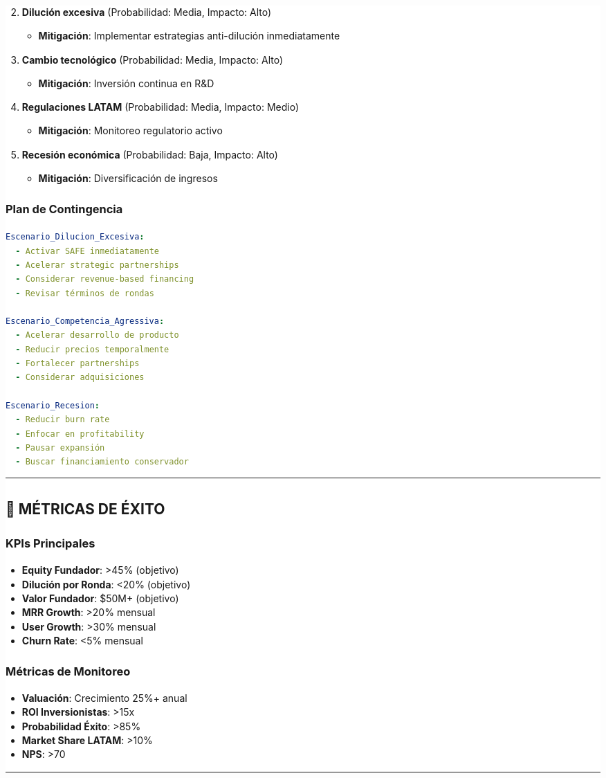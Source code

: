 2. **Dilución excesiva** (Probabilidad: Media, Impacto: Alto)
   - **Mitigación**: Implementar estrategias anti-dilución inmediatamente

3. **Cambio tecnológico** (Probabilidad: Media, Impacto: Alto)
   - **Mitigación**: Inversión continua en R&D

4. **Regulaciones LATAM** (Probabilidad: Media, Impacto: Medio)
   - **Mitigación**: Monitoreo regulatorio activo

5. **Recesión económica** (Probabilidad: Baja, Impacto: Alto)
   - **Mitigación**: Diversificación de ingresos

### **Plan de Contingencia**
```yaml
Escenario_Dilucion_Excesiva:
  - Activar SAFE inmediatamente
  - Acelerar strategic partnerships
  - Considerar revenue-based financing
  - Revisar términos de rondas

Escenario_Competencia_Agressiva:
  - Acelerar desarrollo de producto
  - Reducir precios temporalmente
  - Fortalecer partnerships
  - Considerar adquisiciones

Escenario_Recesion:
  - Reducir burn rate
  - Enfocar en profitability
  - Pausar expansión
  - Buscar financiamiento conservador
```

---

## 🎯 **MÉTRICAS DE ÉXITO**

### **KPIs Principales**
- **Equity Fundador**: >45% (objetivo)
- **Dilución por Ronda**: <20% (objetivo)
- **Valor Fundador**: $50M+ (objetivo)
- **MRR Growth**: >20% mensual
- **User Growth**: >30% mensual
- **Churn Rate**: <5% mensual

### **Métricas de Monitoreo**
- **Valuación**: Crecimiento 25%+ anual
- **ROI Inversionistas**: >15x
- **Probabilidad Éxito**: >85%
- **Market Share LATAM**: >10%
- **NPS**: >70

---